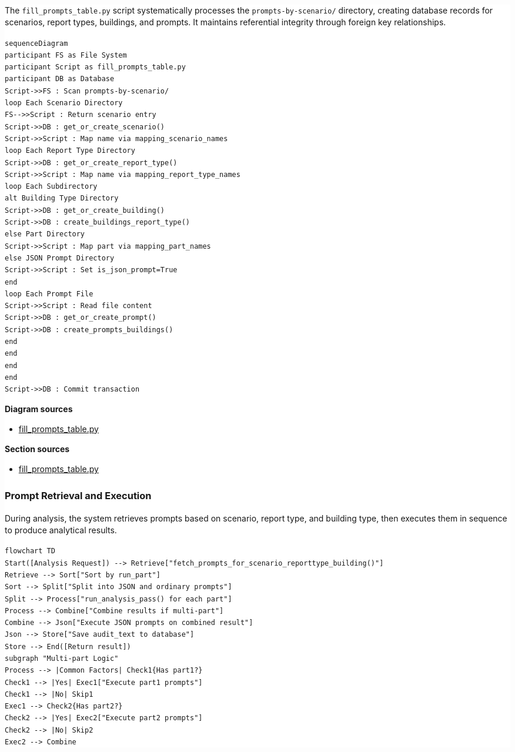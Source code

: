 The `fill_prompts_table.py` script systematically processes the `prompts-by-scenario/` directory, creating database records for scenarios, report types, buildings, and prompts. It maintains referential integrity through foreign key relationships.

```mermaid
sequenceDiagram
participant FS as File System
participant Script as fill_prompts_table.py
participant DB as Database
Script->>FS : Scan prompts-by-scenario/
loop Each Scenario Directory
FS-->>Script : Return scenario entry
Script->>DB : get_or_create_scenario()
Script->>Script : Map name via mapping_scenario_names
loop Each Report Type Directory
Script->>DB : get_or_create_report_type()
Script->>Script : Map name via mapping_report_type_names
loop Each Subdirectory
alt Building Type Directory
Script->>DB : get_or_create_building()
Script->>DB : create_buildings_report_type()
else Part Directory
Script->>Script : Map part via mapping_part_names
else JSON Prompt Directory
Script->>Script : Set is_json_prompt=True
end
loop Each Prompt File
Script->>Script : Read file content
Script->>DB : get_or_create_prompt()
Script->>DB : create_prompts_buildings()
end
end
end
end
Script->>DB : Commit transaction
```

**Diagram sources**
- [fill_prompts_table.py](file://src/db_handler/fill_prompts_table.py)

**Section sources**
- [fill_prompts_table.py](file://src/db_handler/fill_prompts_table.py)

### Prompt Retrieval and Execution

During analysis, the system retrieves prompts based on scenario, report type, and building type, then executes them in sequence to produce analytical results.

```mermaid
flowchart TD
Start([Analysis Request]) --> Retrieve["fetch_prompts_for_scenario_reporttype_building()"]
Retrieve --> Sort["Sort by run_part"]
Sort --> Split["Split into JSON and ordinary prompts"]
Split --> Process["run_analysis_pass() for each part"]
Process --> Combine["Combine results if multi-part"]
Combine --> Json["Execute JSON prompts on combined result"]
Json --> Store["Save audit_text to database"]
Store --> End([Return result])
subgraph "Multi-part Logic"
Process --> |Common Factors| Check1{Has part1?}
Check1 --> |Yes| Exec1["Execute part1 prompts"]
Check1 --> |No| Skip1
Exec1 --> Check2{Has part2?}
Check2 --> |Yes| Exec2["Execute part2 prompts"]
Check2 --> |No| Skip2
Exec2 --> Combine
```